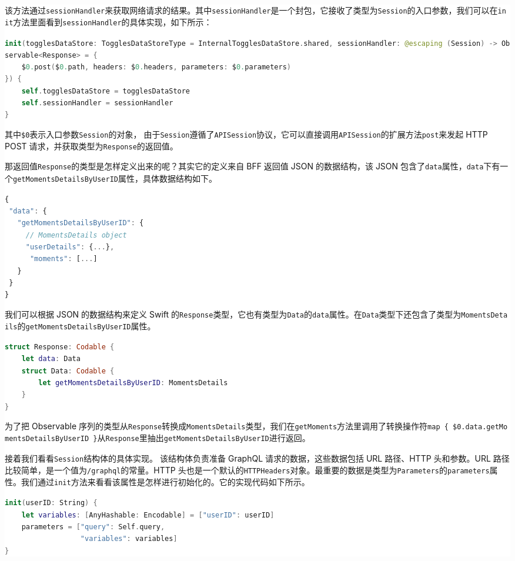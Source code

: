 该方法通过`sessionHandler`来获取网络请求的结果。其中`sessionHandler`是一个封包，它接收了类型为`Session`的入口参数，我们可以在`init`方法里面看到`sessionHandler`的具体实现，如下所示：

```swift
init(togglesDataStore: TogglesDataStoreType = InternalTogglesDataStore.shared, sessionHandler: @escaping (Session) -> Observable<Response> = {
    $0.post($0.path, headers: $0.headers, parameters: $0.parameters)
}) {
    self.togglesDataStore = togglesDataStore
    self.sessionHandler = sessionHandler
}
```

其中`$0`表示入口参数`Session`的对象， 由于`Session`遵循了`APISession`协议，它可以直接调用`APISession`的扩展方法`post`来发起 HTTP POST 请求，并获取类型为`Response`的返回值。

那返回值`Response`的类型是怎样定义出来的呢？其实它的定义来自 BFF 返回值 JSON 的数据结构，该 JSON 包含了`data`属性，`data`下有一个`getMomentsDetailsByUserID`属性，具体数据结构如下。

```javascript
{
 "data": {
   "getMomentsDetailsByUserID": {
     // MomentsDetails object
     "userDetails": {...},
      "moments": [...]
   }
 }
}
```

我们可以根据 JSON 的数据结构来定义 Swift 的`Response`类型，它也有类型为`Data`的`data`属性。在`Data`类型下还包含了类型为`MomentsDetails`的`getMomentsDetailsByUserID`属性。

```swift
struct Response: Codable {
    let data: Data
    struct Data: Codable {
        let getMomentsDetailsByUserID: MomentsDetails
    }
}
```

为了把 Observable 序列的类型从`Response`转换成`MomentsDetails`类型，我们在`getMoments`方法里调用了转换操作符`map { $0.data.getMomentsDetailsByUserID }`从`Response`里抽出`getMomentsDetailsByUserID`进行返回。

接着我们看看`Session`结构体的具体实现。 该结构体负责准备 GraphQL 请求的数据，这些数据包括 URL 路径、HTTP 头和参数。URL 路径比较简单，是一个值为`/graphql`的常量。HTTP 头也是一个默认的`HTTPHeaders`对象。最重要的数据是类型为`Parameters`的`parameters`属性。我们通过`init`方法来看看该属性是怎样进行初始化的。它的实现代码如下所示。

```swift
init(userID: String) {
    let variables: [AnyHashable: Encodable] = ["userID": userID]
    parameters = ["query": Self.query,
                  "variables": variables]
}
```
